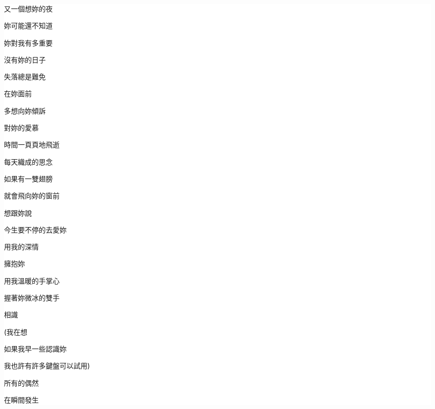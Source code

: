 
又一個想妳的夜


妳可能還不知道


妳對我有多重要


沒有妳的日子


失落總是難免


在妳面前


多想向妳傾訴


對妳的愛慕


時間一頁頁地飛逝


每天織成的思念


如果有一雙翅膀


就會飛向妳的窗前


想跟妳說


今生要不停的去愛妳


用我的深情


擁抱妳


用我溫暖的手掌心


握著妳微冰的雙手


相識


(我在想


如果我早一些認識妳


我也許有許多鍵盤可以試用)


所有的偶然


在瞬間發生

